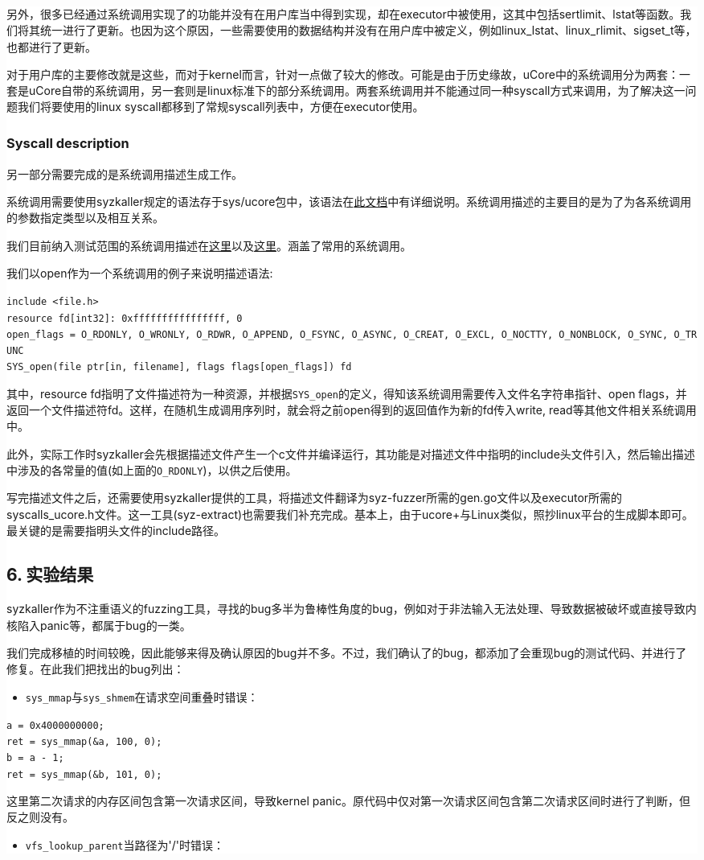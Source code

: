 ​	另外，很多已经通过系统调用实现了的功能并没有在用户库当中得到实现，却在executor中被使用，这其中包括sertlimit、lstat等函数。我们将其统一进行了更新。也因为这个原因，一些需要使用的数据结构并没有在用户库中被定义，例如linux_lstat、linux_rlimit、sigset_t等，也都进行了更新。

​	对于用户库的主要修改就是这些，而对于kernel而言，针对一点做了较大的修改。可能是由于历史缘故，uCore中的系统调用分为两套：一套是uCore自带的系统调用，另一套则是linux标准下的部分系统调用。两套系统调用并不能通过同一种syscall方式来调用，为了解决这一问题我们将要使用的linux syscall都移到了常规syscall列表中，方便在executor使用。




### Syscall description

另一部分需要完成的是系统调用描述生成工作。

系统调用需要使用syzkaller规定的语法存于sys/ucore包中，该语法在[此文档](https://github.com/maoyuchaxue/syzkaller/blob/master/docs/syscall_descriptions_syntax.md)中有详细说明。系统调用描述的主要目的是为了为各系统调用的参数指定类型以及相互关系。

我们目前纳入测试范围的系统调用描述在[这里](https://github.com/maoyuchaxue/syzkaller/blob/ucore_porting/sys/ucore/basic.txt)以及[这里](https://github.com/maoyuchaxue/syzkaller/blob/ucore_porting/sys/ucore/signal.txt)。涵盖了常用的系统调用。

我们以open作为一个系统调用的例子来说明描述语法:

```
include <file.h>
resource fd[int32]: 0xffffffffffffffff, 0
open_flags = O_RDONLY, O_WRONLY, O_RDWR, O_APPEND, O_FSYNC, O_ASYNC, O_CREAT, O_EXCL, O_NOCTTY, O_NONBLOCK, O_SYNC, O_TRUNC
SYS_open(file ptr[in, filename], flags flags[open_flags]) fd
```

其中，resource fd指明了文件描述符为一种资源，并根据`SYS_open`的定义，得知该系统调用需要传入文件名字符串指针、open flags，并返回一个文件描述符fd。这样，在随机生成调用序列时，就会将之前open得到的返回值作为新的fd传入write, read等其他文件相关系统调用中。

此外，实际工作时syzkaller会先根据描述文件产生一个c文件并编译运行，其功能是对描述文件中指明的include头文件引入，然后输出描述中涉及的各常量的值(如上面的`O_RDONLY`)，以供之后使用。

写完描述文件之后，还需要使用syzkaller提供的工具，将描述文件翻译为syz-fuzzer所需的gen.go文件以及executor所需的syscalls\_ucore.h文件。这一工具(syz-extract)也需要我们补充完成。基本上，由于ucore+与Linux类似，照抄linux平台的生成脚本即可。最关键的是需要指明头文件的include路径。



## 6. 实验结果

syzkaller作为不注重语义的fuzzing工具，寻找的bug多半为鲁棒性角度的bug，例如对于非法输入无法处理、导致数据被破坏或直接导致内核陷入panic等，都属于bug的一类。

我们完成移植的时间较晚，因此能够来得及确认原因的bug并不多。不过，我们确认了的bug，都添加了会重现bug的测试代码、并进行了修复。在此我们把找出的bug列出：

+ `sys_mmap`与`sys_shmem`在请求空间重叠时错误：

```
a = 0x4000000000;
ret = sys_mmap(&a, 100, 0);
b = a - 1;
ret = sys_mmap(&b, 101, 0);
```

这里第二次请求的内存区间包含第一次请求区间，导致kernel panic。原代码中仅对第一次请求区间包含第二次请求区间时进行了判断，但反之则没有。

+ `vfs_lookup_parent`当路径为'/'时错误：
